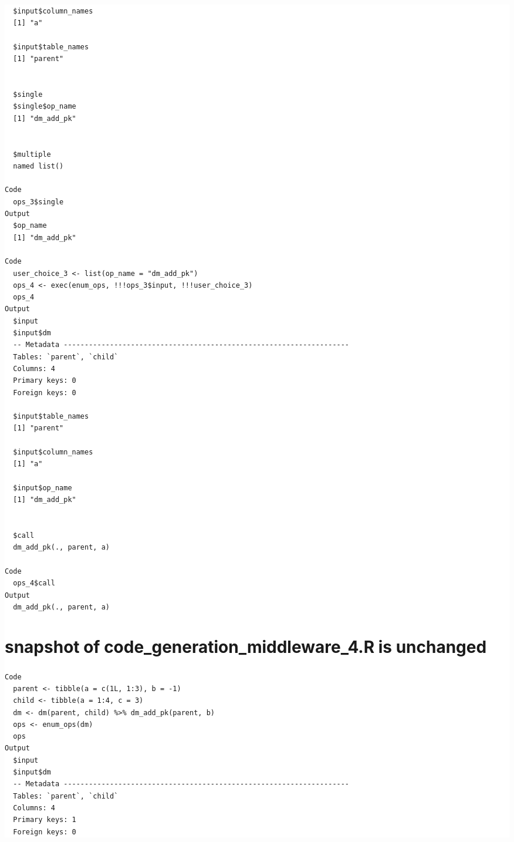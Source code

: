       $input$column_names
      [1] "a"
      
      $input$table_names
      [1] "parent"
      
      
      $single
      $single$op_name
      [1] "dm_add_pk"
      
      
      $multiple
      named list()
      
    Code
      ops_3$single
    Output
      $op_name
      [1] "dm_add_pk"
      
    Code
      user_choice_3 <- list(op_name = "dm_add_pk")
      ops_4 <- exec(enum_ops, !!!ops_3$input, !!!user_choice_3)
      ops_4
    Output
      $input
      $input$dm
      -- Metadata --------------------------------------------------------------------
      Tables: `parent`, `child`
      Columns: 4
      Primary keys: 0
      Foreign keys: 0
      
      $input$table_names
      [1] "parent"
      
      $input$column_names
      [1] "a"
      
      $input$op_name
      [1] "dm_add_pk"
      
      
      $call
      dm_add_pk(., parent, a)
      
    Code
      ops_4$call
    Output
      dm_add_pk(., parent, a)

# snapshot of code_generation_middleware_4.R is unchanged

    Code
      parent <- tibble(a = c(1L, 1:3), b = -1)
      child <- tibble(a = 1:4, c = 3)
      dm <- dm(parent, child) %>% dm_add_pk(parent, b)
      ops <- enum_ops(dm)
      ops
    Output
      $input
      $input$dm
      -- Metadata --------------------------------------------------------------------
      Tables: `parent`, `child`
      Columns: 4
      Primary keys: 1
      Foreign keys: 0
      